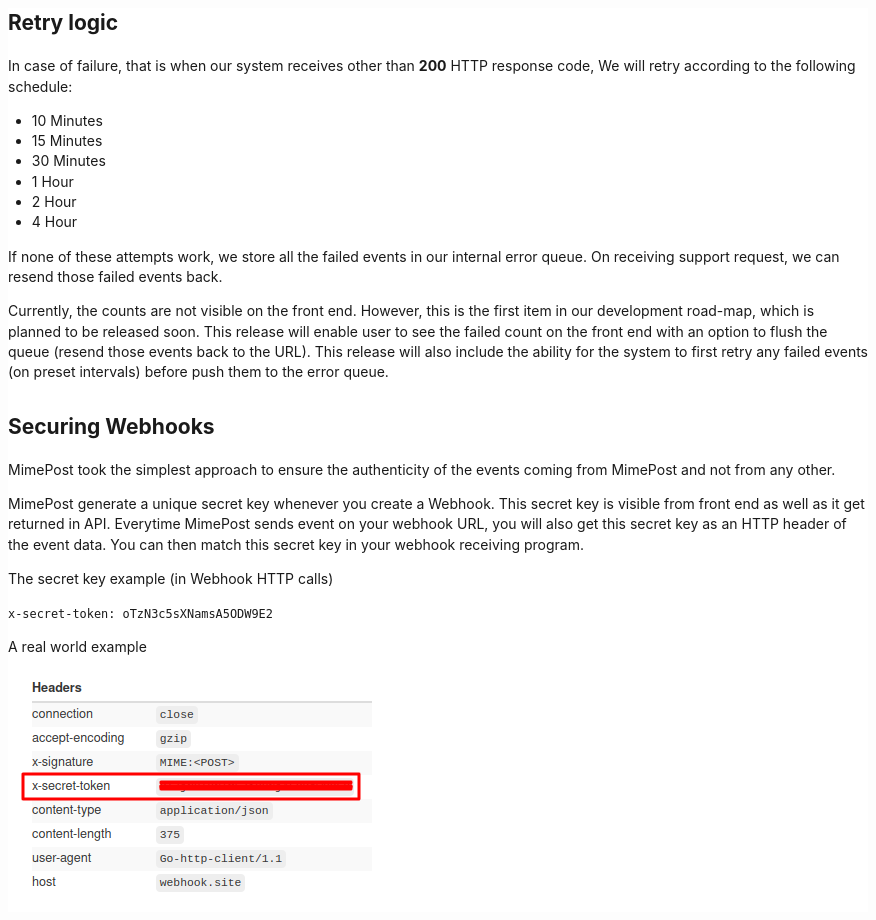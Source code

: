 
## Retry logic

In case of failure, that is when our system receives other than __200__ HTTP response code, We will retry according to the following schedule:

* 10 Minutes
* 15 Minutes
* 30 Minutes
* 1 Hour
* 2 Hour
* 4 Hour

If none of these attempts work, we store all the failed events in our internal error queue. On receiving support request, we can resend those failed events back.

Currently, the counts are not visible on the front end. However, this is the first item in our development road-map, which is planned to be released soon. This release will enable user to see the failed count on the front end with an option to flush the queue (resend those events back to the URL). This release will also include the ability for the system to first retry any failed events (on preset intervals) before push them to the error queue.



## Securing Webhooks

MimePost took the simplest approach to ensure the authenticity of the events coming from MimePost and not from any other.

MimePost generate a unique secret key whenever you create a Webhook. This secret key is visible from front end as well as it get returned in API. Everytime MimePost sends event on your webhook URL, you will also get this secret key as an HTTP header of the event data. You can then match this secret key in your webhook receiving program. 

The secret key example (in Webhook HTTP calls)

```
x-secret-token: oTzN3c5sXNamsA5ODW9E2

```

A real world example

![Webhook Headers](images/webhook-headers-real-example.png)


